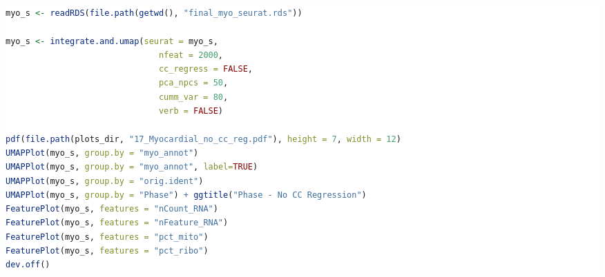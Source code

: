``` r
myo_s <- readRDS(file.path(getwd(), "final_myo_seurat.rds"))

myo_s <- integrate.and.umap(seurat = myo_s,
                               nfeat = 2000,
                               cc_regress = FALSE,
                               pca_npcs = 50,
                               cumm_var = 80,
                               verb = FALSE)

pdf(file.path(plots_dir, "17_Myocardial_no_cc_reg.pdf"), height = 7, width = 12)
UMAPPlot(myo_s, group.by = "myo_annot")
UMAPPlot(myo_s, group.by = "myo_annot", label=TRUE)
UMAPPlot(myo_s, group.by = "orig.ident")
UMAPPlot(myo_s, group.by = "Phase") + ggtitle("Phase - No CC Regression")
FeaturePlot(myo_s, features = "nCount_RNA")
FeaturePlot(myo_s, features = "nFeature_RNA")
FeaturePlot(myo_s, features = "pct_mito")
FeaturePlot(myo_s, features = "pct_ribo")
dev.off()
```
